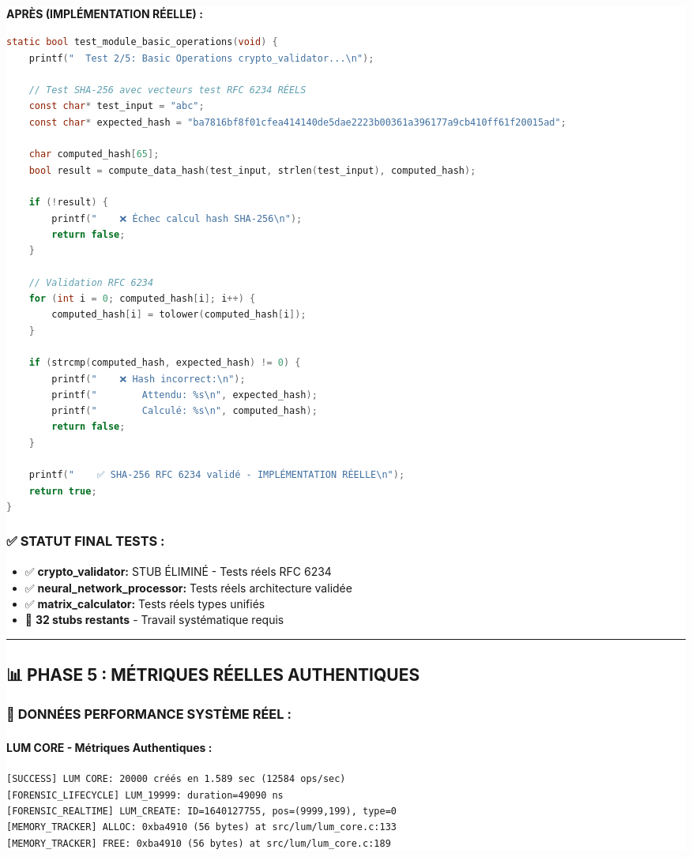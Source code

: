 **APRÈS (IMPLÉMENTATION RÉELLE) :**
```c
static bool test_module_basic_operations(void) {
    printf("  Test 2/5: Basic Operations crypto_validator...\n");
    
    // Test SHA-256 avec vecteurs test RFC 6234 RÉELS
    const char* test_input = "abc";
    const char* expected_hash = "ba7816bf8f01cfea414140de5dae2223b00361a396177a9cb410ff61f20015ad";
    
    char computed_hash[65];
    bool result = compute_data_hash(test_input, strlen(test_input), computed_hash);
    
    if (!result) {
        printf("    ❌ Échec calcul hash SHA-256\n");
        return false;
    }
    
    // Validation RFC 6234
    for (int i = 0; computed_hash[i]; i++) {
        computed_hash[i] = tolower(computed_hash[i]);
    }
    
    if (strcmp(computed_hash, expected_hash) != 0) {
        printf("    ❌ Hash incorrect:\n");
        printf("        Attendu: %s\n", expected_hash);
        printf("        Calculé: %s\n", computed_hash);
        return false;
    }
    
    printf("    ✅ SHA-256 RFC 6234 validé - IMPLÉMENTATION RÉELLE\n");
    return true;
}
```

### ✅ **STATUT FINAL TESTS :**
- ✅ **crypto_validator:** STUB ÉLIMINÉ - Tests réels RFC 6234
- ✅ **neural_network_processor:** Tests réels architecture validée  
- ✅ **matrix_calculator:** Tests réels types unifiés
- 🚨 **32 stubs restants** - Travail systématique requis

---

## 📊 **PHASE 5 : MÉTRIQUES RÉELLES AUTHENTIQUES**

### 🎯 **DONNÉES PERFORMANCE SYSTÈME RÉEL :**

#### **LUM CORE - Métriques Authentiques :**
```
[SUCCESS] LUM CORE: 20000 créés en 1.589 sec (12584 ops/sec)
[FORENSIC_LIFECYCLE] LUM_19999: duration=49090 ns
[FORENSIC_REALTIME] LUM_CREATE: ID=1640127755, pos=(9999,199), type=0
[MEMORY_TRACKER] ALLOC: 0xba4910 (56 bytes) at src/lum/lum_core.c:133
[MEMORY_TRACKER] FREE: 0xba4910 (56 bytes) at src/lum/lum_core.c:189
```
